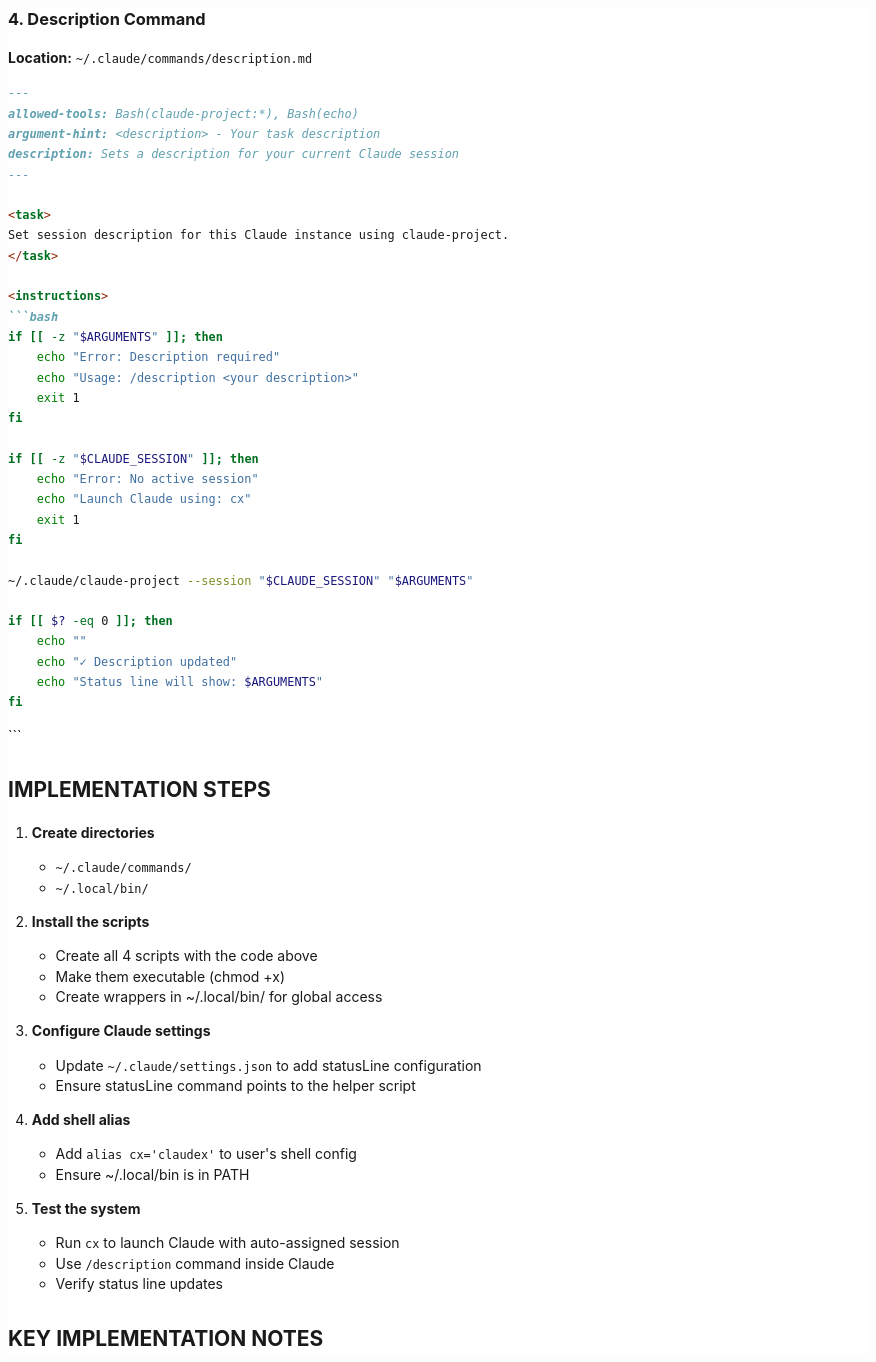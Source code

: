 ### 4. Description Command
**Location:** `~/.claude/commands/description.md`

```markdown
---
allowed-tools: Bash(claude-project:*), Bash(echo)
argument-hint: <description> - Your task description
description: Sets a description for your current Claude session
---

<task>
Set session description for this Claude instance using claude-project.
</task>

<instructions>
```bash
if [[ -z "$ARGUMENTS" ]]; then
    echo "Error: Description required"
    echo "Usage: /description <your description>"
    exit 1
fi

if [[ -z "$CLAUDE_SESSION" ]]; then
    echo "Error: No active session"
    echo "Launch Claude using: cx"
    exit 1
fi

~/.claude/claude-project --session "$CLAUDE_SESSION" "$ARGUMENTS"

if [[ $? -eq 0 ]]; then
    echo ""
    echo "✓ Description updated"
    echo "Status line will show: $ARGUMENTS"
fi
```
</instructions>
```

## IMPLEMENTATION STEPS

1. **Create directories**
   - `~/.claude/commands/`
   - `~/.local/bin/`

2. **Install the scripts**
   - Create all 4 scripts with the code above
   - Make them executable (chmod +x)
   - Create wrappers in ~/.local/bin/ for global access

3. **Configure Claude settings**
   - Update `~/.claude/settings.json` to add statusLine configuration
   - Ensure statusLine command points to the helper script

4. **Add shell alias**
   - Add `alias cx='claudex'` to user's shell config
   - Ensure ~/.local/bin is in PATH

5. **Test the system**
   - Run `cx` to launch Claude with auto-assigned session
   - Use `/description` command inside Claude
   - Verify status line updates

## KEY IMPLEMENTATION NOTES
```